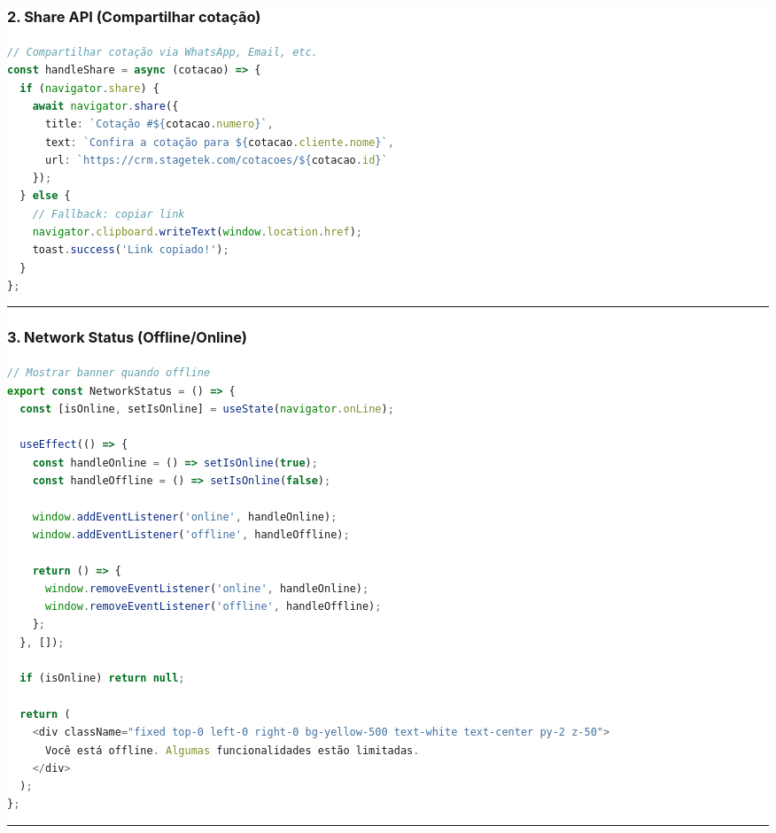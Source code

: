 
### 2. Share API (Compartilhar cotação)
```typescript
// Compartilhar cotação via WhatsApp, Email, etc.
const handleShare = async (cotacao) => {
  if (navigator.share) {
    await navigator.share({
      title: `Cotação #${cotacao.numero}`,
      text: `Confira a cotação para ${cotacao.cliente.nome}`,
      url: `https://crm.stagetek.com/cotacoes/${cotacao.id}`
    });
  } else {
    // Fallback: copiar link
    navigator.clipboard.writeText(window.location.href);
    toast.success('Link copiado!');
  }
};
```

---

### 3. Network Status (Offline/Online)
```typescript
// Mostrar banner quando offline
export const NetworkStatus = () => {
  const [isOnline, setIsOnline] = useState(navigator.onLine);

  useEffect(() => {
    const handleOnline = () => setIsOnline(true);
    const handleOffline = () => setIsOnline(false);

    window.addEventListener('online', handleOnline);
    window.addEventListener('offline', handleOffline);

    return () => {
      window.removeEventListener('online', handleOnline);
      window.removeEventListener('offline', handleOffline);
    };
  }, []);

  if (isOnline) return null;

  return (
    <div className="fixed top-0 left-0 right-0 bg-yellow-500 text-white text-center py-2 z-50">
      Você está offline. Algumas funcionalidades estão limitadas.
    </div>
  );
};
```

---
